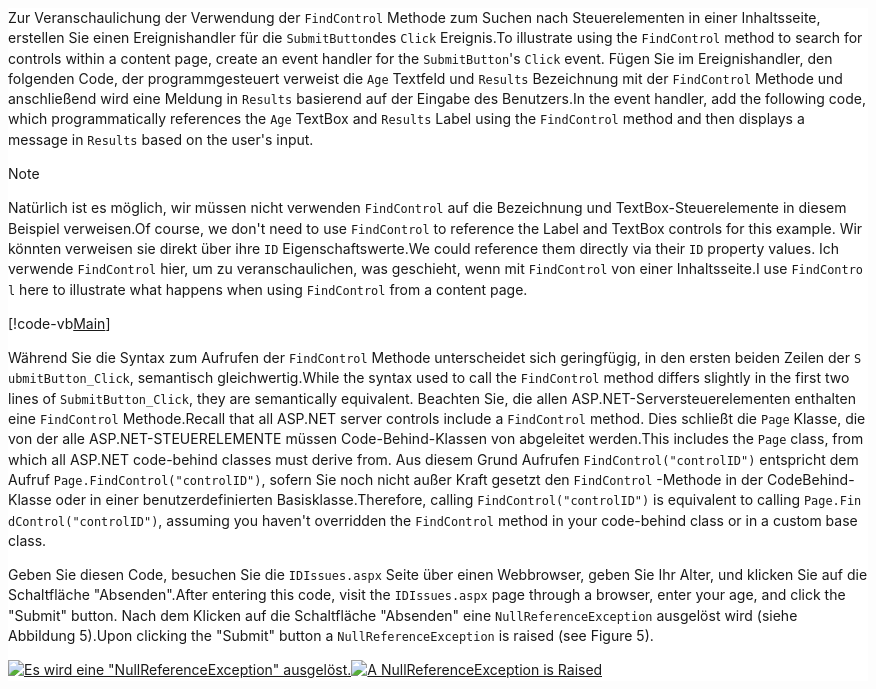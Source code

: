 <span data-ttu-id="b8b98-197">Zur Veranschaulichung der Verwendung der `FindControl` Methode zum Suchen nach Steuerelementen in einer Inhaltsseite, erstellen Sie einen Ereignishandler für die `SubmitButton`des `Click` Ereignis.</span><span class="sxs-lookup"><span data-stu-id="b8b98-197">To illustrate using the `FindControl` method to search for controls within a content page, create an event handler for the `SubmitButton`'s `Click` event.</span></span> <span data-ttu-id="b8b98-198">Fügen Sie im Ereignishandler, den folgenden Code, der programmgesteuert verweist die `Age` Textfeld und `Results` Bezeichnung mit der `FindControl` Methode und anschließend wird eine Meldung in `Results` basierend auf der Eingabe des Benutzers.</span><span class="sxs-lookup"><span data-stu-id="b8b98-198">In the event handler, add the following code, which programmatically references the `Age` TextBox and `Results` Label using the `FindControl` method and then displays a message in `Results` based on the user's input.</span></span>

> [!NOTE]
> <span data-ttu-id="b8b98-199">Natürlich ist es möglich, wir müssen nicht verwenden `FindControl` auf die Bezeichnung und TextBox-Steuerelemente in diesem Beispiel verweisen.</span><span class="sxs-lookup"><span data-stu-id="b8b98-199">Of course, we don't need to use `FindControl` to reference the Label and TextBox controls for this example.</span></span> <span data-ttu-id="b8b98-200">Wir könnten verweisen sie direkt über ihre `ID` Eigenschaftswerte.</span><span class="sxs-lookup"><span data-stu-id="b8b98-200">We could reference them directly via their `ID` property values.</span></span> <span data-ttu-id="b8b98-201">Ich verwende `FindControl` hier, um zu veranschaulichen, was geschieht, wenn mit `FindControl` von einer Inhaltsseite.</span><span class="sxs-lookup"><span data-stu-id="b8b98-201">I use `FindControl` here to illustrate what happens when using `FindControl` from a content page.</span></span>


[!code-vb[Main](control-id-naming-in-content-pages-vb/samples/sample7.vb)]

<span data-ttu-id="b8b98-202">Während Sie die Syntax zum Aufrufen der `FindControl` Methode unterscheidet sich geringfügig, in den ersten beiden Zeilen der `SubmitButton_Click`, semantisch gleichwertig.</span><span class="sxs-lookup"><span data-stu-id="b8b98-202">While the syntax used to call the `FindControl` method differs slightly in the first two lines of `SubmitButton_Click`, they are semantically equivalent.</span></span> <span data-ttu-id="b8b98-203">Beachten Sie, die allen ASP.NET-Serversteuerelementen enthalten eine `FindControl` Methode.</span><span class="sxs-lookup"><span data-stu-id="b8b98-203">Recall that all ASP.NET server controls include a `FindControl` method.</span></span> <span data-ttu-id="b8b98-204">Dies schließt die `Page` Klasse, die von der alle ASP.NET-STEUERELEMENTE müssen Code-Behind-Klassen von abgeleitet werden.</span><span class="sxs-lookup"><span data-stu-id="b8b98-204">This includes the `Page` class, from which all ASP.NET code-behind classes must derive from.</span></span> <span data-ttu-id="b8b98-205">Aus diesem Grund Aufrufen `FindControl("controlID")` entspricht dem Aufruf `Page.FindControl("controlID")`, sofern Sie noch nicht außer Kraft gesetzt den `FindControl` -Methode in der CodeBehind-Klasse oder in einer benutzerdefinierten Basisklasse.</span><span class="sxs-lookup"><span data-stu-id="b8b98-205">Therefore, calling `FindControl("controlID")` is equivalent to calling `Page.FindControl("controlID")`, assuming you haven't overridden the `FindControl` method in your code-behind class or in a custom base class.</span></span>

<span data-ttu-id="b8b98-206">Geben Sie diesen Code, besuchen Sie die `IDIssues.aspx` Seite über einen Webbrowser, geben Sie Ihr Alter, und klicken Sie auf die Schaltfläche "Absenden".</span><span class="sxs-lookup"><span data-stu-id="b8b98-206">After entering this code, visit the `IDIssues.aspx` page through a browser, enter your age, and click the "Submit" button.</span></span> <span data-ttu-id="b8b98-207">Nach dem Klicken auf die Schaltfläche "Absenden" eine `NullReferenceException` ausgelöst wird (siehe Abbildung 5).</span><span class="sxs-lookup"><span data-stu-id="b8b98-207">Upon clicking the "Submit" button a `NullReferenceException` is raised (see Figure 5).</span></span>


<span data-ttu-id="b8b98-208">[![Es wird eine "NullReferenceException" ausgelöst.](control-id-naming-in-content-pages-vb/_static/image8.png)](control-id-naming-in-content-pages-vb/_static/image7.png)</span><span class="sxs-lookup"><span data-stu-id="b8b98-208">[![A NullReferenceException is Raised](control-id-naming-in-content-pages-vb/_static/image8.png)](control-id-naming-in-content-pages-vb/_static/image7.png)</span></span>
